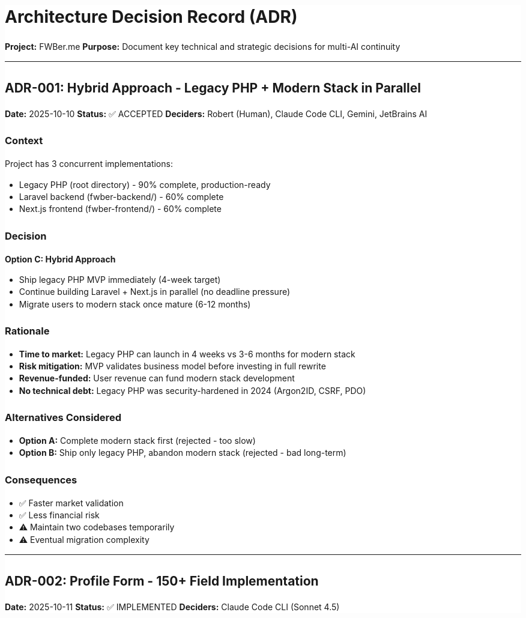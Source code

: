 # Architecture Decision Record (ADR)
**Project:** FWBer.me
**Purpose:** Document key technical and strategic decisions for multi-AI continuity

---

## ADR-001: Hybrid Approach - Legacy PHP + Modern Stack in Parallel

**Date:** 2025-10-10
**Status:** ✅ ACCEPTED
**Deciders:** Robert (Human), Claude Code CLI, Gemini, JetBrains AI

### Context
Project has 3 concurrent implementations:
- Legacy PHP (root directory) - 90% complete, production-ready
- Laravel backend (fwber-backend/) - 60% complete
- Next.js frontend (fwber-frontend/) - 60% complete

### Decision
**Option C: Hybrid Approach**
- Ship legacy PHP MVP immediately (4-week target)
- Continue building Laravel + Next.js in parallel (no deadline pressure)
- Migrate users to modern stack once mature (6-12 months)

### Rationale
- **Time to market:** Legacy PHP can launch in 4 weeks vs 3-6 months for modern stack
- **Risk mitigation:** MVP validates business model before investing in full rewrite
- **Revenue-funded:** User revenue can fund modern stack development
- **No technical debt:** Legacy PHP was security-hardened in 2024 (Argon2ID, CSRF, PDO)

### Alternatives Considered
- **Option A:** Complete modern stack first (rejected - too slow)
- **Option B:** Ship only legacy PHP, abandon modern stack (rejected - bad long-term)

### Consequences
- ✅ Faster market validation
- ✅ Less financial risk
- ⚠️ Maintain two codebases temporarily
- ⚠️ Eventual migration complexity

---

## ADR-002: Profile Form - 150+ Field Implementation

**Date:** 2025-10-11
**Status:** ✅ IMPLEMENTED
**Deciders:** Claude Code CLI (Sonnet 4.5)

